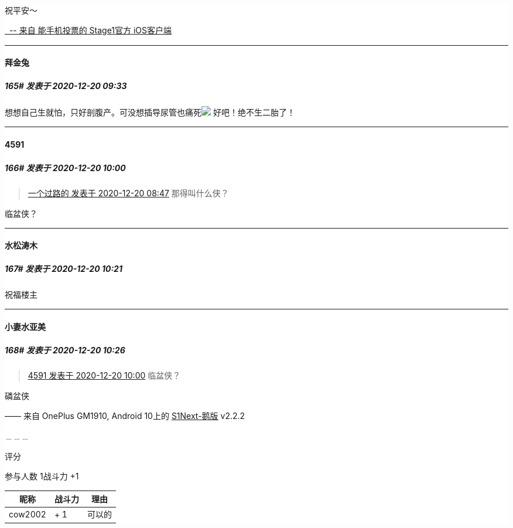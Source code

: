 
祝平安～

[  -- 来自 能手机投票的 Stage1官方 iOS客户端](https://itunes.apple.com/fi/app/saraba1st/id1221237470?mt=8)


-----

####  拜金兔  
##### 165#       发表于 2020-12-20 09:33


想想自己生就怕，只好剖腹产。可没想插导尿管也痛死<img src="https://static.saraba1st.com/image/smiley/face2017/066.png" referrerpolicy="no-referrer">
好吧！绝不生二胎了！


-----

####  4591  
##### 166#       发表于 2020-12-20 10:00


<blockquote><a href="httphttps://bbs.saraba1st.com/2b/forum.php?mod=redirect&amp;goto=findpost&amp;pid=49781456&amp;ptid=1978513" target="_blank">一个过路的 发表于 2020-12-20 08:47</a>
那得叫什么侠？</blockquote>
临盆侠？


-----

####  水松涛木  
##### 167#       发表于 2020-12-20 10:21


祝福楼主


-----

####  小妻水亚美  
##### 168#       发表于 2020-12-20 10:26


<blockquote><a href="httphttps://bbs.saraba1st.com/2b/forum.php?mod=redirect&amp;goto=findpost&amp;pid=49781829&amp;ptid=1978513" target="_blank">4591 发表于 2020-12-20 10:00</a>
临盆侠？</blockquote>
磷盆侠

—— 来自 OnePlus GM1910, Android 10上的 [S1Next-鹅版](https://github.com/ykrank/S1-Next/releases) v2.2.2


﹍﹍﹍

评分


 参与人数 1战斗力 +1

|昵称|战斗力|理由|
|----|---|---|
| cow2002| + 1|可以的|
